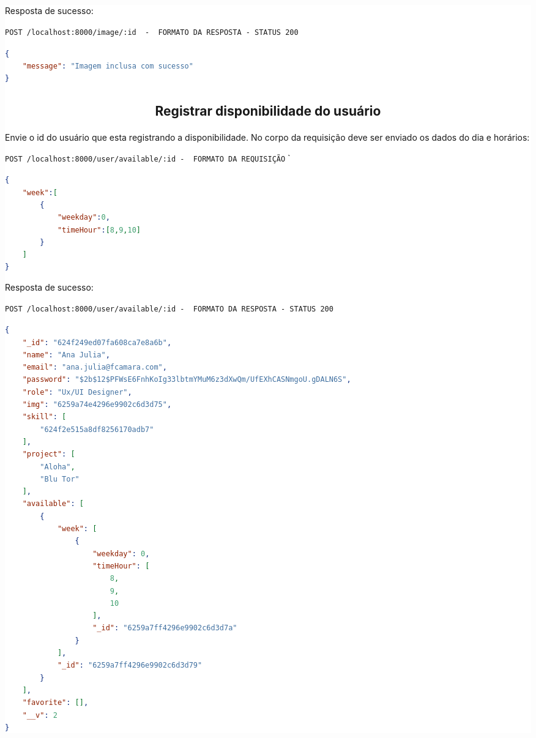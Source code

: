 Resposta de sucesso:

`POST /localhost:8000/image/:id  -  FORMATO DA RESPOSTA - STATUS 200`
```json
{
    "message": "Imagem inclusa com sucesso"
}
```

<h2 align ='center'> Registrar disponibilidade do usuário </h2>

Envie o id do usuário que esta registrando a disponibilidade. No corpo da requisição deve ser enviado os dados do dia e horários:

`POST /localhost:8000/user/available/:id -  FORMATO DA REQUISIÇÃO` `
```json
{
    "week":[
        {
            "weekday":0,
            "timeHour":[8,9,10]
        }
    ]
}
```

Resposta de sucesso:

`POST /localhost:8000/user/available/:id -  FORMATO DA RESPOSTA - STATUS 200`
```json
{
    "_id": "624f249ed07fa608ca7e8a6b",
    "name": "Ana Julia",
    "email": "ana.julia@fcamara.com",
    "password": "$2b$12$PFWsE6FnhKoIg33lbtmYMuM6z3dXwQm/UfEXhCASNmgoU.gDALN6S",
    "role": "Ux/UI Designer",
    "img": "6259a74e4296e9902c6d3d75",
    "skill": [
        "624f2e515a8df8256170adb7"
    ],
    "project": [
        "Aloha",
        "Blu Tor"
    ],
    "available": [
        {
            "week": [
                {
                    "weekday": 0,
                    "timeHour": [
                        8,
                        9,
                        10
                    ],
                    "_id": "6259a7ff4296e9902c6d3d7a"
                }
            ],
            "_id": "6259a7ff4296e9902c6d3d79"
        }
    ],
    "favorite": [],
    "__v": 2
}
```
